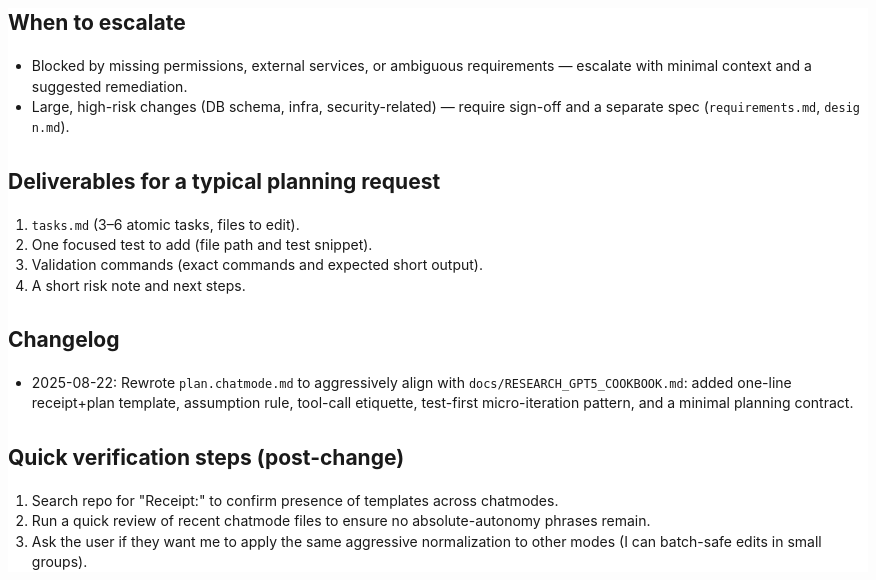 When to escalate
-----------------
- Blocked by missing permissions, external services, or ambiguous requirements — escalate with minimal context and a suggested remediation.  
- Large, high-risk changes (DB schema, infra, security-related) — require sign-off and a separate spec (`requirements.md`, `design.md`).

Deliverables for a typical planning request
-----------------------------------------
1. `tasks.md` (3–6 atomic tasks, files to edit).  
2. One focused test to add (file path and test snippet).  
3. Validation commands (exact commands and expected short output).  
4. A short risk note and next steps.

Changelog
---------
- 2025-08-22: Rewrote `plan.chatmode.md` to aggressively align with `docs/RESEARCH_GPT5_COOKBOOK.md`: added one-line receipt+plan template, assumption rule, tool-call etiquette, test-first micro-iteration pattern, and a minimal planning contract.

Quick verification steps (post-change)
-------------------------------------
1. Search repo for "Receipt:" to confirm presence of templates across chatmodes.  
2. Run a quick review of recent chatmode files to ensure no absolute-autonomy phrases remain.  
3. Ask the user if they want me to apply the same aggressive normalization to other modes (I can batch-safe edits in small groups).
